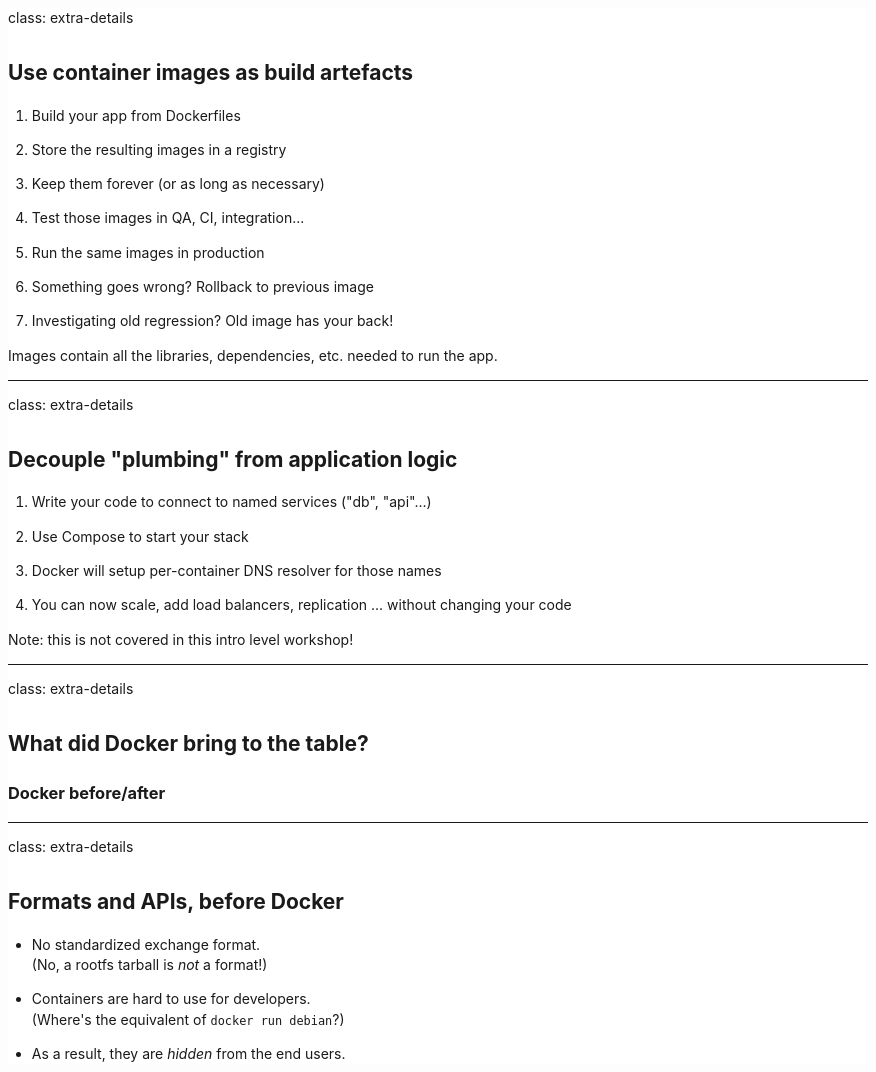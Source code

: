 class: extra-details

## Use container images as build artefacts

1. Build your app from Dockerfiles

2. Store the resulting images in a registry

3. Keep them forever (or as long as necessary)

4. Test those images in QA, CI, integration...

5. Run the same images in production

6. Something goes wrong? Rollback to previous image

7. Investigating old regression? Old image has your back!

Images contain all the libraries, dependencies, etc. needed to run the app.

---

class: extra-details

## Decouple "plumbing" from application logic

1. Write your code to connect to named services ("db", "api"...)

2. Use Compose to start your stack

3. Docker will setup per-container DNS resolver for those names

4. You can now scale, add load balancers, replication ... without changing your code

Note: this is not covered in this intro level workshop!

---

class: extra-details

## What did Docker bring to the table?

### Docker before/after

---

class: extra-details

## Formats and APIs, before Docker

* No standardized exchange format.
  <br/>(No, a rootfs tarball is *not* a format!)

* Containers are hard to use for developers.
  <br/>(Where's the equivalent of `docker run debian`?)

* As a result, they are *hidden* from the end users.
